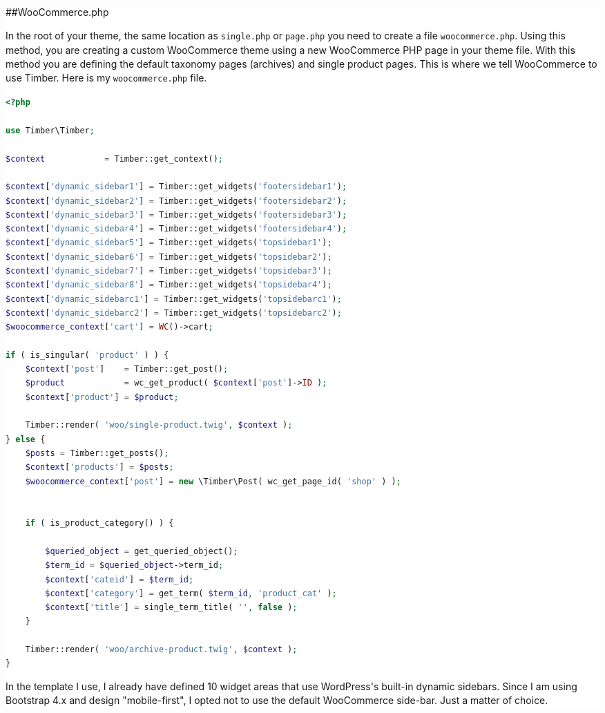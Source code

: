 ##WooCommerce.php

In the root of your theme, the same location as `single.php` or `page.php` you need to create a file `woocommerce.php`.  Using this method, you are creating  a custom WooCommerce theme using a new WooCommerce PHP page in your theme file. With this method you are defining the default taxonomy pages (archives) and single product pages.  This is where we tell WooCommerce to use Timber. Here is my `woocommerce.php` file.

```php
<?php

use Timber\Timber;

$context            = Timber::get_context();

$context['dynamic_sidebar1'] = Timber::get_widgets('footersidebar1');
$context['dynamic_sidebar2'] = Timber::get_widgets('footersidebar2');
$context['dynamic_sidebar3'] = Timber::get_widgets('footersidebar3');
$context['dynamic_sidebar4'] = Timber::get_widgets('footersidebar4');
$context['dynamic_sidebar5'] = Timber::get_widgets('topsidebar1');
$context['dynamic_sidebar6'] = Timber::get_widgets('topsidebar2');
$context['dynamic_sidebar7'] = Timber::get_widgets('topsidebar3');
$context['dynamic_sidebar8'] = Timber::get_widgets('topsidebar4');
$context['dynamic_sidebarc1'] = Timber::get_widgets('topsidebarc1');
$context['dynamic_sidebarc2'] = Timber::get_widgets('topsidebarc2');
$woocommerce_context['cart'] = WC()->cart;

if ( is_singular( 'product' ) ) {
    $context['post']    = Timber::get_post();
    $product            = wc_get_product( $context['post']->ID );
    $context['product'] = $product;

    Timber::render( 'woo/single-product.twig', $context );
} else {
    $posts = Timber::get_posts();
    $context['products'] = $posts;
    $woocommerce_context['post'] = new \Timber\Post( wc_get_page_id( 'shop' ) );
    

    if ( is_product_category() ) {

        $queried_object = get_queried_object();
        $term_id = $queried_object->term_id;
        $context['cateid'] = $term_id;
        $context['category'] = get_term( $term_id, 'product_cat' );
        $context['title'] = single_term_title( '', false );
    }

    Timber::render( 'woo/archive-product.twig', $context );
}
```
In the template I use, I already have defined 10 widget areas that use WordPress's built-in dynamic sidebars.  Since I am using Bootstrap 4.x and design "mobile-first", I opted not to use the default WooCommerce side-bar.  Just a matter of choice. 
